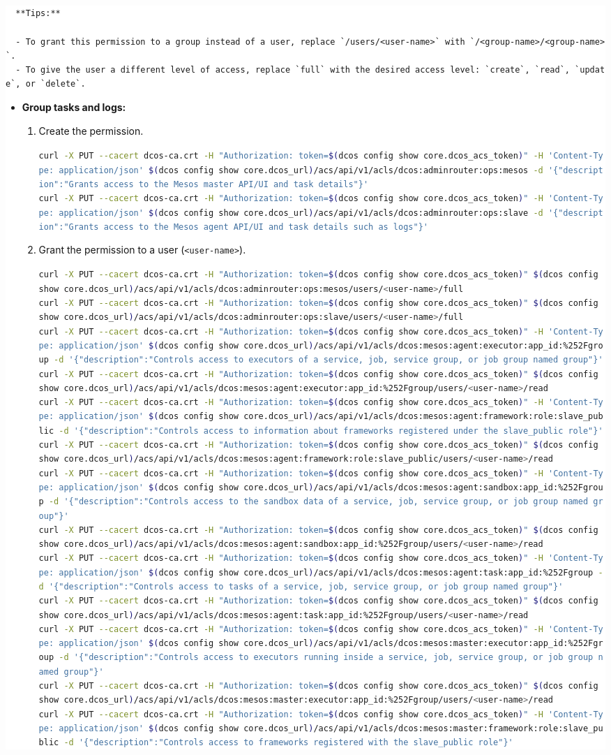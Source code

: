       **Tips:** 
      
      - To grant this permission to a group instead of a user, replace `/users/<user-name>` with `/<group-name>/<group-name>`. 
      - To give the user a different level of access, replace `full` with the desired access level: `create`, `read`, `update`, or `delete`.
   
-  **Group tasks and logs:**

   1.  Create the permission.
   
       ```bash
       curl -X PUT --cacert dcos-ca.crt -H "Authorization: token=$(dcos config show core.dcos_acs_token)" -H 'Content-Type: application/json' $(dcos config show core.dcos_url)/acs/api/v1/acls/dcos:adminrouter:ops:mesos -d '{"description":"Grants access to the Mesos master API/UI and task details"}'
       curl -X PUT --cacert dcos-ca.crt -H "Authorization: token=$(dcos config show core.dcos_acs_token)" -H 'Content-Type: application/json' $(dcos config show core.dcos_url)/acs/api/v1/acls/dcos:adminrouter:ops:slave -d '{"description":"Grants access to the Mesos agent API/UI and task details such as logs"}'
       ```
   1.  Grant the permission to a user (`<user-name>`).
   
       ```bash
       curl -X PUT --cacert dcos-ca.crt -H "Authorization: token=$(dcos config show core.dcos_acs_token)" $(dcos config show core.dcos_url)/acs/api/v1/acls/dcos:adminrouter:ops:mesos/users/<user-name>/full
       curl -X PUT --cacert dcos-ca.crt -H "Authorization: token=$(dcos config show core.dcos_acs_token)" $(dcos config show core.dcos_url)/acs/api/v1/acls/dcos:adminrouter:ops:slave/users/<user-name>/full
       curl -X PUT --cacert dcos-ca.crt -H "Authorization: token=$(dcos config show core.dcos_acs_token)" -H 'Content-Type: application/json' $(dcos config show core.dcos_url)/acs/api/v1/acls/dcos:mesos:agent:executor:app_id:%252Fgroup -d '{"description":"Controls access to executors of a service, job, service group, or job group named group"}'
       curl -X PUT --cacert dcos-ca.crt -H "Authorization: token=$(dcos config show core.dcos_acs_token)" $(dcos config show core.dcos_url)/acs/api/v1/acls/dcos:mesos:agent:executor:app_id:%252Fgroup/users/<user-name>/read
       curl -X PUT --cacert dcos-ca.crt -H "Authorization: token=$(dcos config show core.dcos_acs_token)" -H 'Content-Type: application/json' $(dcos config show core.dcos_url)/acs/api/v1/acls/dcos:mesos:agent:framework:role:slave_public -d '{"description":"Controls access to information about frameworks registered under the slave_public role"}'
       curl -X PUT --cacert dcos-ca.crt -H "Authorization: token=$(dcos config show core.dcos_acs_token)" $(dcos config show core.dcos_url)/acs/api/v1/acls/dcos:mesos:agent:framework:role:slave_public/users/<user-name>/read
       curl -X PUT --cacert dcos-ca.crt -H "Authorization: token=$(dcos config show core.dcos_acs_token)" -H 'Content-Type: application/json' $(dcos config show core.dcos_url)/acs/api/v1/acls/dcos:mesos:agent:sandbox:app_id:%252Fgroup -d '{"description":"Controls access to the sandbox data of a service, job, service group, or job group named group"}'
       curl -X PUT --cacert dcos-ca.crt -H "Authorization: token=$(dcos config show core.dcos_acs_token)" $(dcos config show core.dcos_url)/acs/api/v1/acls/dcos:mesos:agent:sandbox:app_id:%252Fgroup/users/<user-name>/read
       curl -X PUT --cacert dcos-ca.crt -H "Authorization: token=$(dcos config show core.dcos_acs_token)" -H 'Content-Type: application/json' $(dcos config show core.dcos_url)/acs/api/v1/acls/dcos:mesos:agent:task:app_id:%252Fgroup -d '{"description":"Controls access to tasks of a service, job, service group, or job group named group"}'
       curl -X PUT --cacert dcos-ca.crt -H "Authorization: token=$(dcos config show core.dcos_acs_token)" $(dcos config show core.dcos_url)/acs/api/v1/acls/dcos:mesos:agent:task:app_id:%252Fgroup/users/<user-name>/read
       curl -X PUT --cacert dcos-ca.crt -H "Authorization: token=$(dcos config show core.dcos_acs_token)" -H 'Content-Type: application/json' $(dcos config show core.dcos_url)/acs/api/v1/acls/dcos:mesos:master:executor:app_id:%252Fgroup -d '{"description":"Controls access to executors running inside a service, job, service group, or job group named group"}'
       curl -X PUT --cacert dcos-ca.crt -H "Authorization: token=$(dcos config show core.dcos_acs_token)" $(dcos config show core.dcos_url)/acs/api/v1/acls/dcos:mesos:master:executor:app_id:%252Fgroup/users/<user-name>/read
       curl -X PUT --cacert dcos-ca.crt -H "Authorization: token=$(dcos config show core.dcos_acs_token)" -H 'Content-Type: application/json' $(dcos config show core.dcos_url)/acs/api/v1/acls/dcos:mesos:master:framework:role:slave_public -d '{"description":"Controls access to frameworks registered with the slave_public role"}'